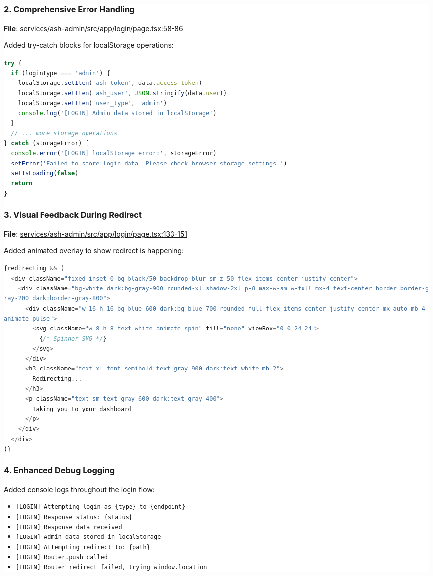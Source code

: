 ### 2. Comprehensive Error Handling
**File**: [services/ash-admin/src/app/login/page.tsx:58-86](services/ash-admin/src/app/login/page.tsx#L58-L86)

Added try-catch blocks for localStorage operations:
```typescript
try {
  if (loginType === 'admin') {
    localStorage.setItem('ash_token', data.access_token)
    localStorage.setItem('ash_user', JSON.stringify(data.user))
    localStorage.setItem('user_type', 'admin')
    console.log('[LOGIN] Admin data stored in localStorage')
  }
  // ... more storage operations
} catch (storageError) {
  console.error('[LOGIN] localStorage error:', storageError)
  setError('Failed to store login data. Please check browser storage settings.')
  setIsLoading(false)
  return
}
```

### 3. Visual Feedback During Redirect
**File**: [services/ash-admin/src/app/login/page.tsx:133-151](services/ash-admin/src/app/login/page.tsx#L133-L151)

Added animated overlay to show redirect is happening:
```typescript
{redirecting && (
  <div className="fixed inset-0 bg-black/50 backdrop-blur-sm z-50 flex items-center justify-center">
    <div className="bg-white dark:bg-gray-900 rounded-xl shadow-2xl p-8 max-w-sm w-full mx-4 text-center border border-gray-200 dark:border-gray-800">
      <div className="w-16 h-16 bg-blue-600 dark:bg-blue-700 rounded-full flex items-center justify-center mx-auto mb-4 animate-pulse">
        <svg className="w-8 h-8 text-white animate-spin" fill="none" viewBox="0 0 24 24">
          {/* Spinner SVG */}
        </svg>
      </div>
      <h3 className="text-xl font-semibold text-gray-900 dark:text-white mb-2">
        Redirecting...
      </h3>
      <p className="text-sm text-gray-600 dark:text-gray-400">
        Taking you to your dashboard
      </p>
    </div>
  </div>
)}
```

### 4. Enhanced Debug Logging
Added console logs throughout the login flow:
- `[LOGIN] Attempting login as {type} to {endpoint}`
- `[LOGIN] Response status: {status}`
- `[LOGIN] Response data received`
- `[LOGIN] Admin data stored in localStorage`
- `[LOGIN] Attempting redirect to: {path}`
- `[LOGIN] Router.push called`
- `[LOGIN] Router redirect failed, trying window.location`
